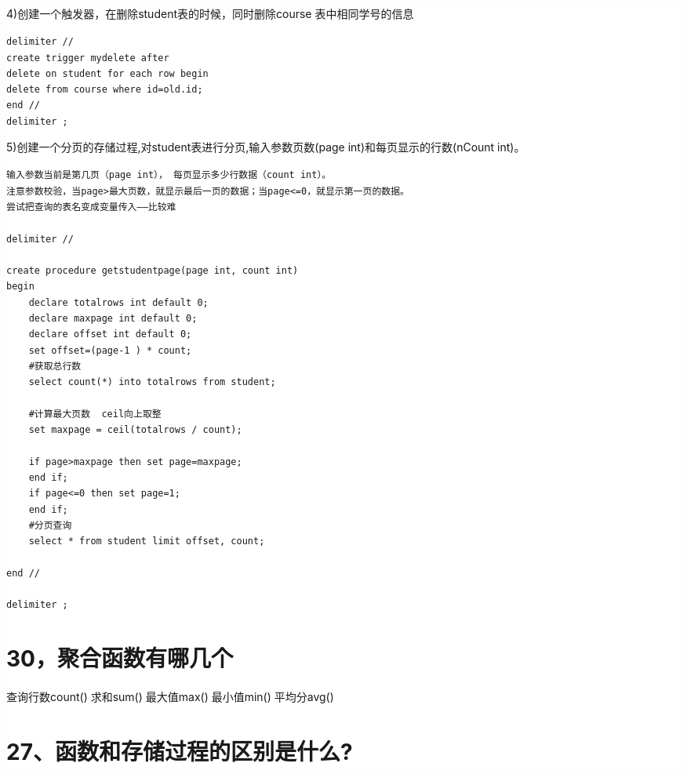 4)创建一个触发器，在删除student表的时候，同时删除course 表中相同学号的信息

```mysql
delimiter //
create trigger mydelete after 
delete on student for each row begin 
delete from course where id=old.id;
end //
delimiter ;

```

5)创建一个分页的存储过程,对student表进行分页,输入参数页数(page int)和每页显示的行数(nCount int)。

```mysql
输入参数当前是第几页（page int）， 每页显示多少行数据（count int）。
注意参数校验，当page>最大页数，就显示最后一页的数据；当page<=0，就显示第一页的数据。
尝试把查询的表名变成变量传入——比较难

delimiter //

create procedure getstudentpage(page int, count int)
begin
    declare totalrows int default 0;
    declare maxpage int default 0;
	declare offset int default 0;
    set offset=(page-1 ) * count;
    #获取总行数
    select count(*) into totalrows from student;

    #计算最大页数  ceil向上取整
    set maxpage = ceil(totalrows / count);
    
    if page>maxpage then set page=maxpage;
    end if;
    if page<=0 then set page=1;
    end if;
    #分页查询
    select * from student limit offset, count;

end //

delimiter ;
```



# 30，聚合函数有哪几个

查询行数count()  求和sum()  最大值max()  最小值min()  平均分avg()



# 27、函数和存储过程的区别是什么?
